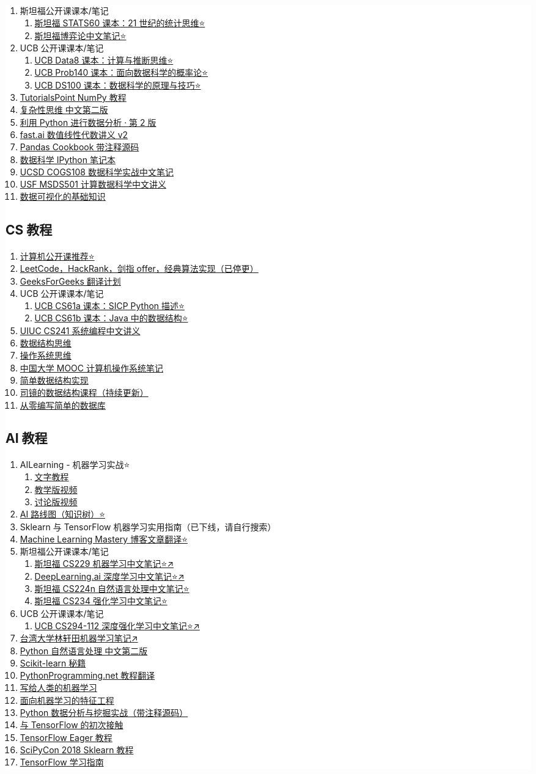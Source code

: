 1.  斯坦福公开课课本/笔记
    1.  [斯坦福 STATS60 课本：21 世纪的统计思维⭐](https://github.com/apachecn/stats-thinking-21-zh)
    2.  [斯坦福博弈论中文笔记⭐](https://github.com/apachecn/stanford-game-theory-notes-zh)
2.  UCB 公开课课本/笔记
    1.  [UCB Data8 课本：计算与推断思维⭐](https://github.com/apachecn/data8-textbook-zh)
    2.  [UCB Prob140 课本：面向数据科学的概率论⭐](https://github.com/apachecn/prob140-textbook-zh)
    3.  [UCB DS100 课本：数据科学的原理与技巧⭐](https://github.com/apachecn/ds100-textbook-zh)
3.  [TutorialsPoint NumPy 教程](https://github.com/apachecn/misc-docs-zh/blob/master/docs/tutorialspoint-numpy.md)
4.  [复杂性思维 中文第二版](https://github.com/apachecn/think-comp-2e-zh)
5.  [利用 Python 进行数据分析 · 第 2 版](https://github.com/apachecn/pyda-2e-zh)
6.  [fast.ai 数值线性代数讲义 v2](https://github.com/apachecn/fastai-num-linalg-v2-zh)
7.  [Pandas Cookbook 带注释源码](https://github.com/apachecn/pandas-cookbook-code-notes)
8.  [数据科学 IPython 笔记本](https://github.com/apachecn/ds-ipynb-zh)
9.  [UCSD COGS108 数据科学实战中文笔记](https://github.com/apachecn/ucsd-cogs108-notes)
10.  [USF MSDS501 计算数据科学中文讲义](https://github.com/apachecn/usf-msds501-notes-zh)
11.  [数据可视化的基础知识](https://github.com/apachecn/found-data-vis-zh)

## **CS 教程**

1.  [计算机公开课推荐⭐](https://github.com/apachecn/awesome-cs-courses-zh)
2.  [LeetCode，HackRank，剑指 offer，经典算法实现（已停更）](https://github.com/apachecn/LeetCode)
3.  [GeeksForGeeks 翻译计划](https://github.com/apachecn/geeksforgeeks-zh)
4.  UCB 公开课课本/笔记
    1.  [UCB CS61a 课本：SICP Python 描述⭐](https://github.com/apachecn/sicp-py-zh)
    2.  [UCB CS61b 课本：Java 中的数据结构⭐](https://github.com/apachecn/cs61b-textbook-zh)
5.  [UIUC CS241 系统编程中文讲义](https://github.com/apachecn/uiuc-cs241-notes-zh)
6.  [数据结构思维](https://github.com/apachecn/think-dast-zh)
7.  [操作系统思维](https://github.com/apachecn/think-os-zh)
8.  [中国大学 MOOC 计算机操作系统笔记](https://github.com/apachecn/Computer-operating-system-notes)
9.  [简单数据结构实现](https://github.com/apachecn/DataStructure)
10.  [司镜的数据结构课程（持续更新）](https://www.bilibili.com/video/av41164819)
11.  [从零编写简单的数据库](https://github.com/apachecn/misc-docs-zh/blob/master/docs/simple-db-zh)

## **AI 教程**

1.  AILearning - 机器学习实战⭐
    1.  [文字教程](https://github.com/apachecn/AiLearning)
    2.  [教学版视频](https://space.bilibili.com/97678687/channel/detail?cid=22486)
    3.  [讨论版视频](https://space.bilibili.com/97678687/channel/detail?cid=13045)
2.  [AI 路线图（知识树）⭐](https://github.com/apachecn/ai-roadmap)
3.  Sklearn 与 TensorFlow 机器学习实用指南（已下线，请自行搜索）
4.  [Machine Learning Mastery 博客文章翻译⭐](https://github.com/apachecn/ml-mastery-zh)
5.  斯坦福公开课课本/笔记
    1.  [斯坦福 CS229 机器学习中文笔记⭐↗](http://ai-start.com/ml2014/)
    2.  [DeepLearning.ai 深度学习中文笔记⭐↗](http://ai-start.com/dl2017/)
    3.  [斯坦福 CS224n 自然语言处理中文笔记⭐](https://github.com/apachecn/stanford-cs224n-notes-zh)
    4.  [斯坦福 CS234 强化学习中文笔记⭐](https://github.com/apachecn/stanford-cs234-notes-zh)
6.  UCB 公开课课本/笔记
    1.  [UCB CS294-112 深度强化学习中文笔记⭐↗](https://github.com/apachecn/ucb-cs294-112-notes-zh)
7.  [台湾大学林轩田机器学习笔记↗](https://github.com/apachecn/ntu-hsuantienlin-ml)
8.  [Python 自然语言处理 中文第二版](https://github.com/apachecn/nlp-py-2e-zh)
9.  [Scikit-learn 秘籍](https://github.com/apachecn/sklearn-cookbook-zh)
10.  [PythonProgramming.net 教程翻译](https://github.com/apachecn/misc-docs-zh/blob/master/docs/python-programming-net)
11.  [写给人类的机器学习](https://github.com/apachecn/ml-for-humans-zh)
12.  [面向机器学习的特征工程](https://github.com/apachecn/feature-engineering-for-ml-zh)
13.  [Python 数据分析与挖掘实战（带注释源码）](https://github.com/apachecn/python_data_analysis_and_mining_action)
14.  [与 TensorFlow 的初次接触](https://github.com/apachecn/misc-docs-zh/blob/master/docs/first_contact_with_tensorFlow)
15.  [TensorFlow Eager 教程](https://github.com/apachecn/misc-docs-zh/blob/master/docs/tf-eager-tut)
16.  [SciPyCon 2018 Sklearn 教程](https://github.com/apachecn/scipycon-2018-sklearn-tut-zh)
17.  [TensorFlow 学习指南](https://github.com/apachecn/learning-tf-zh)
